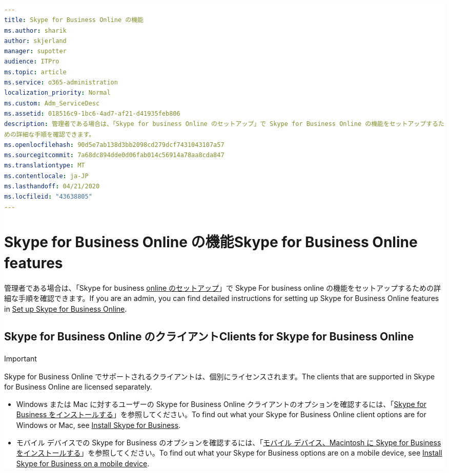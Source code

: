 ```yaml
---
title: Skype for Business Online の機能
ms.author: sharik
author: skjerland
manager: supotter
audience: ITPro
ms.topic: article
ms.service: o365-administration
localization_priority: Normal
ms.custom: Adm_ServiceDesc
ms.assetid: 018516c9-1bc6-4ad7-af21-d41935feb806
description: 管理者である場合は、「Skype for business Online のセットアップ」で Skype for Business Online の機能をセットアップするための詳細な手順を確認できます。
ms.openlocfilehash: 90d5e7ab138d3bb2098cd279dcf7431043107a57
ms.sourcegitcommit: 7a68dc894dde0d06fab014c56914a78aa8cda847
ms.translationtype: MT
ms.contentlocale: ja-JP
ms.lasthandoff: 04/21/2020
ms.locfileid: "43638805"
---
```

# <a name="skype-for-business-online-features"></a><span data-ttu-id="8a4b7-103">Skype for Business Online の機能</span><span class="sxs-lookup"><span data-stu-id="8a4b7-103">Skype for Business Online features</span></span>

<span data-ttu-id="8a4b7-104">管理者である場合は、「Skype for business [online のセットアップ](https://support.office.com/article/40296968-e779-4259-980b-c2de1c044c6e)」で Skype For business online の機能をセットアップするための詳細な手順を確認できます。</span><span class="sxs-lookup"><span data-stu-id="8a4b7-104">If you are an admin, you can find detailed instructions for setting up Skype for Business Online features in [Set up Skype for Business Online](https://support.office.com/article/40296968-e779-4259-980b-c2de1c044c6e).</span></span>
  
## <a name="clients-for-skype-for-business-online"></a><span data-ttu-id="8a4b7-105">Skype for Business Online のクライアント</span><span class="sxs-lookup"><span data-stu-id="8a4b7-105">Clients for Skype for Business Online</span></span>

> [!IMPORTANT]
> <span data-ttu-id="8a4b7-106">Skype for Business Online でサポートされるクライアントは、個別にライセンスされます。</span><span class="sxs-lookup"><span data-stu-id="8a4b7-106">The clients that are supported in Skype for Business Online are licensed separately.</span></span> 
  
- <span data-ttu-id="8a4b7-107">Windows または Mac に対するユーザーの Skype for Business Online クライアントのオプションを確認するには、「[Skype for Business をインストールする](https://go.microsoft.com/fwlink/?linkid=847563)」を参照してください。</span><span class="sxs-lookup"><span data-stu-id="8a4b7-107">To find out what your Skype for Business Online client options are for Windows or Mac, see [Install Skype for Business](https://go.microsoft.com/fwlink/?linkid=847563).</span></span>
    
- <span data-ttu-id="8a4b7-108">モバイル デバイスでの Skype for Business のオプションを確認するには、「[モバイル デバイス、Macintosh に Skype for Business をインストールする](https://go.microsoft.com/fwlink/?linkid=847564)」を参照してください。</span><span class="sxs-lookup"><span data-stu-id="8a4b7-108">To find out what your Skype for Business options are on a mobile device, see [Install Skype for Business on a mobile device](https://go.microsoft.com/fwlink/?linkid=847564).</span></span>
    
